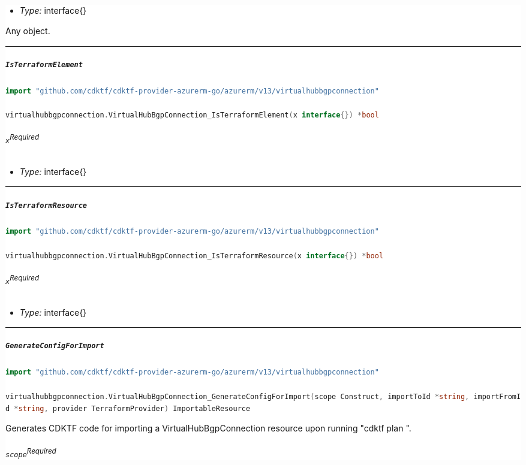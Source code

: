 - *Type:* interface{}

Any object.

---

##### `IsTerraformElement` <a name="IsTerraformElement" id="@cdktf/provider-azurerm.virtualHubBgpConnection.VirtualHubBgpConnection.isTerraformElement"></a>

```go
import "github.com/cdktf/cdktf-provider-azurerm-go/azurerm/v13/virtualhubbgpconnection"

virtualhubbgpconnection.VirtualHubBgpConnection_IsTerraformElement(x interface{}) *bool
```

###### `x`<sup>Required</sup> <a name="x" id="@cdktf/provider-azurerm.virtualHubBgpConnection.VirtualHubBgpConnection.isTerraformElement.parameter.x"></a>

- *Type:* interface{}

---

##### `IsTerraformResource` <a name="IsTerraformResource" id="@cdktf/provider-azurerm.virtualHubBgpConnection.VirtualHubBgpConnection.isTerraformResource"></a>

```go
import "github.com/cdktf/cdktf-provider-azurerm-go/azurerm/v13/virtualhubbgpconnection"

virtualhubbgpconnection.VirtualHubBgpConnection_IsTerraformResource(x interface{}) *bool
```

###### `x`<sup>Required</sup> <a name="x" id="@cdktf/provider-azurerm.virtualHubBgpConnection.VirtualHubBgpConnection.isTerraformResource.parameter.x"></a>

- *Type:* interface{}

---

##### `GenerateConfigForImport` <a name="GenerateConfigForImport" id="@cdktf/provider-azurerm.virtualHubBgpConnection.VirtualHubBgpConnection.generateConfigForImport"></a>

```go
import "github.com/cdktf/cdktf-provider-azurerm-go/azurerm/v13/virtualhubbgpconnection"

virtualhubbgpconnection.VirtualHubBgpConnection_GenerateConfigForImport(scope Construct, importToId *string, importFromId *string, provider TerraformProvider) ImportableResource
```

Generates CDKTF code for importing a VirtualHubBgpConnection resource upon running "cdktf plan <stack-name>".

###### `scope`<sup>Required</sup> <a name="scope" id="@cdktf/provider-azurerm.virtualHubBgpConnection.VirtualHubBgpConnection.generateConfigForImport.parameter.scope"></a>
